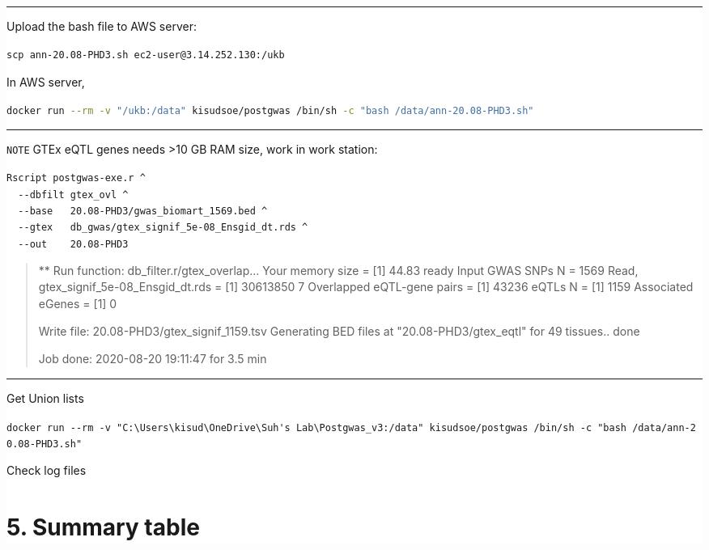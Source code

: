 

---

Upload the bash file to AWS server:

```CMD
scp ann-20.08-PHD3.sh ec2-user@3.14.252.130:/ukb
```

In AWS server,

```bash
docker run --rm -v "/ukb:/data" kisudsoe/postgwas /bin/sh -c "bash /data/ann-20.08-PHD3.sh"
```

---

`NOTE` GTEx eQTL genes needs >10 GB RAM size, work in work station:

```bash
Rscript postgwas-exe.r ^
  --dbfilt gtex_ovl ^
  --base   20.08-PHD3/gwas_biomart_1569.bed ^
  --gtex   db_gwas/gtex_signif_5e-08_Ensgid_dt.rds ^
  --out    20.08-PHD3
```

> ** Run function: db_filter.r/gtex_overlap...
>   Your memory size = [1] 44.83
> ready
> Input GWAS SNPs N = 1569
> Read, gtex_signif_5e-08_Ensgid_dt.rds = [1] 30613850        7
>   Overlapped eQTL-gene pairs = [1] 43236
>   eQTLs N = [1] 1159
>   Associated eGenes = [1] 0
>
> Write file: 20.08-PHD3/gtex_signif_1159.tsv
> Generating BED files at "20.08-PHD3/gtex_eqtl" for 49 tissues.. done
>
> Job done: 2020-08-20 19:11:47 for 3.5 min

---



Get Union lists

```CMD
docker run --rm -v "C:\Users\kisud\OneDrive\Suh's Lab\Postgwas_v3:/data" kisudsoe/postgwas /bin/sh -c "bash /data/ann-20.08-PHD3.sh"
```

Check log files



# 5. Summary table
